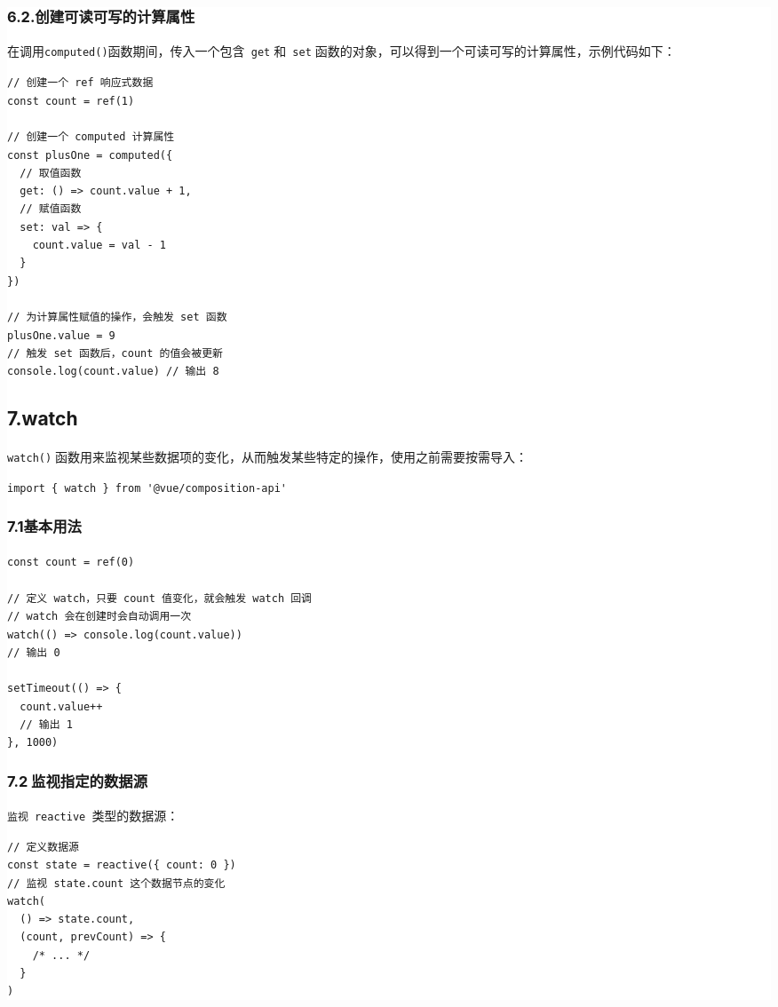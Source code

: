 ### 6.2.创建可读可写的计算属性
在调用` computed() `函数期间，传入一个包含` get` 和` set` 函数的对象，可以得到一个可读可写的计算属性，示例代码如下：

```
// 创建一个 ref 响应式数据
const count = ref(1)

// 创建一个 computed 计算属性
const plusOne = computed({
  // 取值函数
  get: () => count.value + 1,
  // 赋值函数
  set: val => {
    count.value = val - 1
  }
})

// 为计算属性赋值的操作，会触发 set 函数
plusOne.value = 9
// 触发 set 函数后，count 的值会被更新
console.log(count.value) // 输出 8
```

## 7.watch
`watch()` 函数用来监视某些数据项的变化，从而触发某些特定的操作，使用之前需要按需导入：

```
import { watch } from '@vue/composition-api'
```


### 7.1基本用法

```
const count = ref(0)

// 定义 watch，只要 count 值变化，就会触发 watch 回调
// watch 会在创建时会自动调用一次
watch(() => console.log(count.value))
// 输出 0

setTimeout(() => {
  count.value++
  // 输出 1
}, 1000)
```

### 7.2 监视指定的数据源
`监视 reactive `类型的数据源：

```
// 定义数据源
const state = reactive({ count: 0 })
// 监视 state.count 这个数据节点的变化
watch(
  () => state.count,
  (count, prevCount) => {
    /* ... */
  }
)
```
